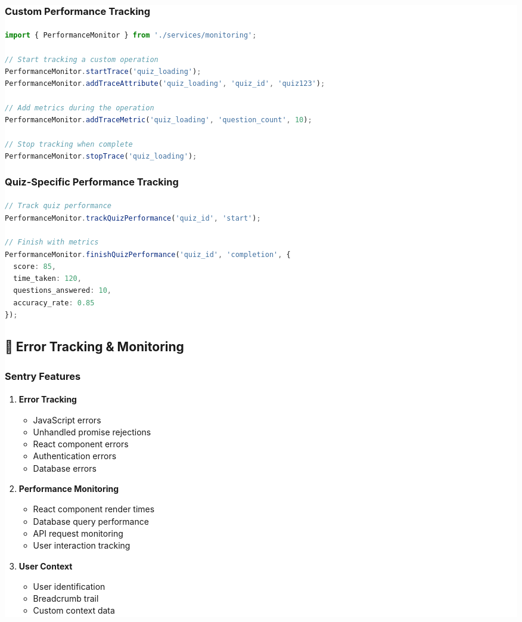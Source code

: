 ### Custom Performance Tracking

```typescript
import { PerformanceMonitor } from './services/monitoring';

// Start tracking a custom operation
PerformanceMonitor.startTrace('quiz_loading');
PerformanceMonitor.addTraceAttribute('quiz_loading', 'quiz_id', 'quiz123');

// Add metrics during the operation
PerformanceMonitor.addTraceMetric('quiz_loading', 'question_count', 10);

// Stop tracking when complete
PerformanceMonitor.stopTrace('quiz_loading');
```

### Quiz-Specific Performance Tracking

```typescript
// Track quiz performance
PerformanceMonitor.trackQuizPerformance('quiz_id', 'start');

// Finish with metrics
PerformanceMonitor.finishQuizPerformance('quiz_id', 'completion', {
  score: 85,
  time_taken: 120,
  questions_answered: 10,
  accuracy_rate: 0.85
});
```

## 🐛 Error Tracking & Monitoring

### Sentry Features

1. **Error Tracking**
   - JavaScript errors
   - Unhandled promise rejections
   - React component errors
   - Authentication errors
   - Database errors

2. **Performance Monitoring**
   - React component render times
   - Database query performance
   - API request monitoring
   - User interaction tracking

3. **User Context**
   - User identification
   - Breadcrumb trail
   - Custom context data
